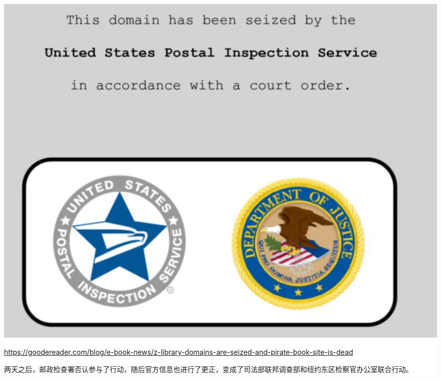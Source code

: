 ![](/images/btnews/0501_0600/0515/6f7a96c2-45e3-4783-8815-5459c16474fd.webp)

https://goodereader.com/blog/e-book-news/z-library-domains-are-seized-and-pirate-book-site-is-dead


两天之后，邮政检查署否认参与了行动，随后官方信息也进行了更正，变成了司法部联邦调查部和纽约东区检察官办公室联合行动。
